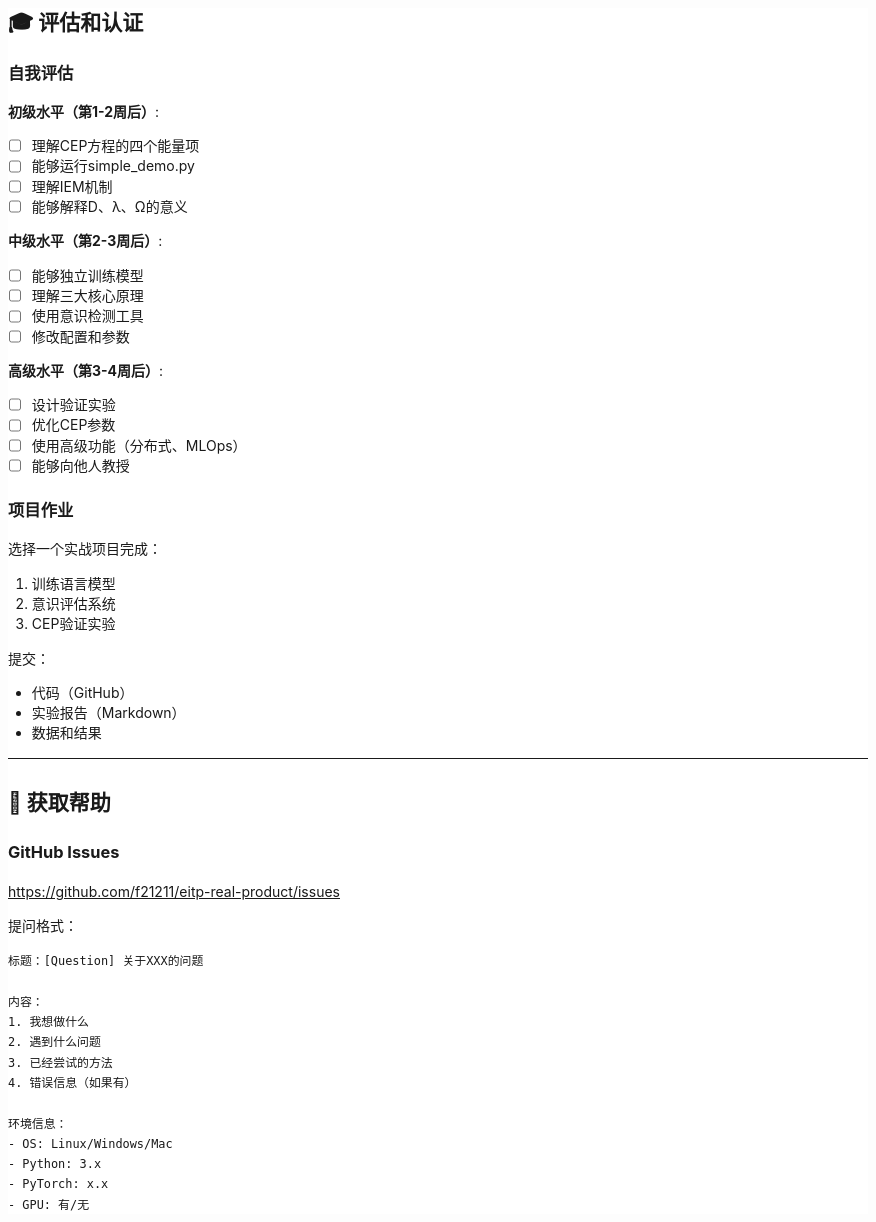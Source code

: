 
## 🎓 评估和认证

### 自我评估

**初级水平（第1-2周后）**:
- [ ] 理解CEP方程的四个能量项
- [ ] 能够运行simple_demo.py
- [ ] 理解IEM机制
- [ ] 能够解释D、λ、Ω的意义

**中级水平（第2-3周后）**:
- [ ] 能够独立训练模型
- [ ] 理解三大核心原理
- [ ] 使用意识检测工具
- [ ] 修改配置和参数

**高级水平（第3-4周后）**:
- [ ] 设计验证实验
- [ ] 优化CEP参数
- [ ] 使用高级功能（分布式、MLOps）
- [ ] 能够向他人教授

### 项目作业

选择一个实战项目完成：
1. 训练语言模型
2. 意识评估系统
3. CEP验证实验

提交：
- 代码（GitHub）
- 实验报告（Markdown）
- 数据和结果

---

## 💬 获取帮助

### GitHub Issues
https://github.com/f21211/eitp-real-product/issues

提问格式：
```
标题：[Question] 关于XXX的问题

内容：
1. 我想做什么
2. 遇到什么问题
3. 已经尝试的方法
4. 错误信息（如果有）

环境信息：
- OS: Linux/Windows/Mac
- Python: 3.x
- PyTorch: x.x
- GPU: 有/无
```

